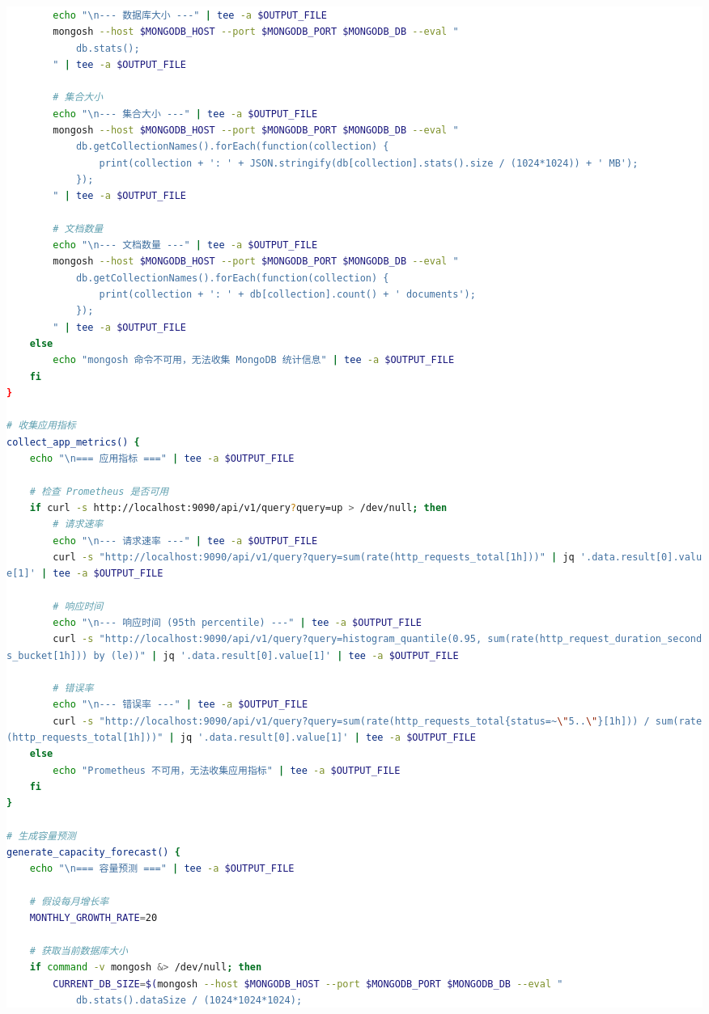 ```bash
        echo "\n--- 数据库大小 ---" | tee -a $OUTPUT_FILE
        mongosh --host $MONGODB_HOST --port $MONGODB_PORT $MONGODB_DB --eval "
            db.stats();
        " | tee -a $OUTPUT_FILE
        
        # 集合大小
        echo "\n--- 集合大小 ---" | tee -a $OUTPUT_FILE
        mongosh --host $MONGODB_HOST --port $MONGODB_PORT $MONGODB_DB --eval "
            db.getCollectionNames().forEach(function(collection) {
                print(collection + ': ' + JSON.stringify(db[collection].stats().size / (1024*1024)) + ' MB');
            });
        " | tee -a $OUTPUT_FILE
        
        # 文档数量
        echo "\n--- 文档数量 ---" | tee -a $OUTPUT_FILE
        mongosh --host $MONGODB_HOST --port $MONGODB_PORT $MONGODB_DB --eval "
            db.getCollectionNames().forEach(function(collection) {
                print(collection + ': ' + db[collection].count() + ' documents');
            });
        " | tee -a $OUTPUT_FILE
    else
        echo "mongosh 命令不可用，无法收集 MongoDB 统计信息" | tee -a $OUTPUT_FILE
    fi
}

# 收集应用指标
collect_app_metrics() {
    echo "\n=== 应用指标 ===" | tee -a $OUTPUT_FILE
    
    # 检查 Prometheus 是否可用
    if curl -s http://localhost:9090/api/v1/query?query=up > /dev/null; then
        # 请求速率
        echo "\n--- 请求速率 ---" | tee -a $OUTPUT_FILE
        curl -s "http://localhost:9090/api/v1/query?query=sum(rate(http_requests_total[1h]))" | jq '.data.result[0].value[1]' | tee -a $OUTPUT_FILE
        
        # 响应时间
        echo "\n--- 响应时间 (95th percentile) ---" | tee -a $OUTPUT_FILE
        curl -s "http://localhost:9090/api/v1/query?query=histogram_quantile(0.95, sum(rate(http_request_duration_seconds_bucket[1h])) by (le))" | jq '.data.result[0].value[1]' | tee -a $OUTPUT_FILE
        
        # 错误率
        echo "\n--- 错误率 ---" | tee -a $OUTPUT_FILE
        curl -s "http://localhost:9090/api/v1/query?query=sum(rate(http_requests_total{status=~\"5..\"}[1h])) / sum(rate(http_requests_total[1h]))" | jq '.data.result[0].value[1]' | tee -a $OUTPUT_FILE
    else
        echo "Prometheus 不可用，无法收集应用指标" | tee -a $OUTPUT_FILE
    fi
}

# 生成容量预测
generate_capacity_forecast() {
    echo "\n=== 容量预测 ===" | tee -a $OUTPUT_FILE
    
    # 假设每月增长率
    MONTHLY_GROWTH_RATE=20
    
    # 获取当前数据库大小
    if command -v mongosh &> /dev/null; then
        CURRENT_DB_SIZE=$(mongosh --host $MONGODB_HOST --port $MONGODB_PORT $MONGODB_DB --eval "
            db.stats().dataSize / (1024*1024*1024);
```